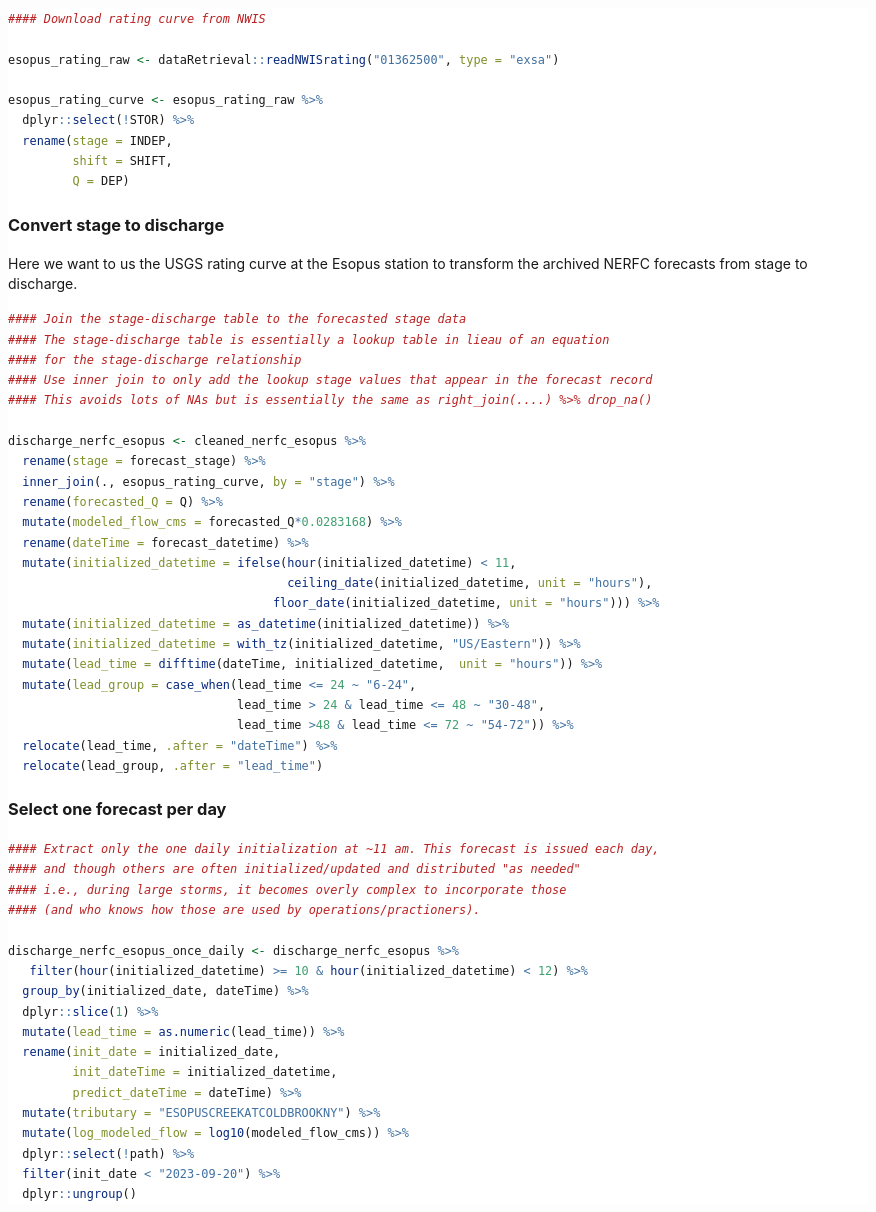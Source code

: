 ``` r
#### Download rating curve from NWIS

esopus_rating_raw <- dataRetrieval::readNWISrating("01362500", type = "exsa")

esopus_rating_curve <- esopus_rating_raw %>%
  dplyr::select(!STOR) %>%
  rename(stage = INDEP,
         shift = SHIFT,
         Q = DEP) 
```

### Convert stage to discharge

Here we want to us the USGS rating curve at the Esopus station to
transform the archived NERFC forecasts from stage to discharge.

``` r
#### Join the stage-discharge table to the forecasted stage data
#### The stage-discharge table is essentially a lookup table in lieau of an equation
#### for the stage-discharge relationship
#### Use inner join to only add the lookup stage values that appear in the forecast record
#### This avoids lots of NAs but is essentially the same as right_join(....) %>% drop_na()

discharge_nerfc_esopus <- cleaned_nerfc_esopus %>%
  rename(stage = forecast_stage) %>%
  inner_join(., esopus_rating_curve, by = "stage") %>%
  rename(forecasted_Q = Q) %>%
  mutate(modeled_flow_cms = forecasted_Q*0.0283168) %>%
  rename(dateTime = forecast_datetime) %>%
  mutate(initialized_datetime = ifelse(hour(initialized_datetime) < 11, 
                                       ceiling_date(initialized_datetime, unit = "hours"), 
                                     floor_date(initialized_datetime, unit = "hours"))) %>%
  mutate(initialized_datetime = as_datetime(initialized_datetime)) %>%
  mutate(initialized_datetime = with_tz(initialized_datetime, "US/Eastern")) %>%
  mutate(lead_time = difftime(dateTime, initialized_datetime,  unit = "hours")) %>%
  mutate(lead_group = case_when(lead_time <= 24 ~ "6-24",
                                lead_time > 24 & lead_time <= 48 ~ "30-48",
                                lead_time >48 & lead_time <= 72 ~ "54-72")) %>%
  relocate(lead_time, .after = "dateTime") %>%
  relocate(lead_group, .after = "lead_time") 
```

### Select one forecast per day

``` r
#### Extract only the one daily initialization at ~11 am. This forecast is issued each day, 
#### and though others are often initialized/updated and distributed "as needed" 
#### i.e., during large storms, it becomes overly complex to incorporate those 
#### (and who knows how those are used by operations/practioners). 

discharge_nerfc_esopus_once_daily <- discharge_nerfc_esopus %>%
   filter(hour(initialized_datetime) >= 10 & hour(initialized_datetime) < 12) %>%
  group_by(initialized_date, dateTime) %>%
  dplyr::slice(1) %>%
  mutate(lead_time = as.numeric(lead_time)) %>%
  rename(init_date = initialized_date,
         init_dateTime = initialized_datetime,
         predict_dateTime = dateTime) %>%
  mutate(tributary = "ESOPUSCREEKATCOLDBROOKNY") %>%
  mutate(log_modeled_flow = log10(modeled_flow_cms)) %>%
  dplyr::select(!path) %>%
  filter(init_date < "2023-09-20") %>%
  dplyr::ungroup()
```
